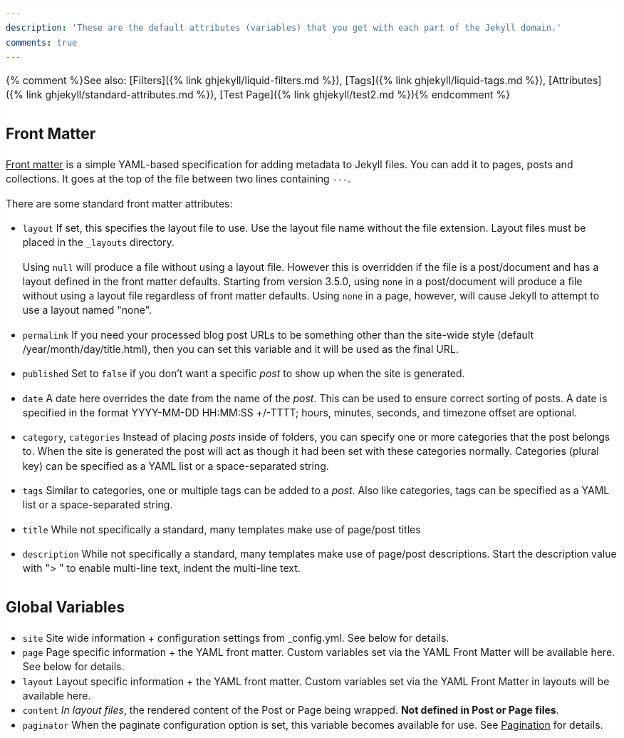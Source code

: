 ```yaml
---
description: 'These are the default attributes (variables) that you get with each part of the Jekyll domain.'
comments: true
---
```


{% comment %}See also: [Filters]({% link ghjekyll/liquid-filters.md %}), [Tags]({% link ghjekyll/liquid-tags.md %}), [Attributes]({% link ghjekyll/standard-attributes.md %}), [Test Page]({% link ghjekyll/test2.md %}){% endcomment %}

## Front Matter

[Front matter](https://jekyllrb.com/docs/frontmatter/) is a simple YAML-based specification for adding metadata to Jekyll files. You can add it to pages, posts and collections. It goes at the top of the file between two lines containing `---`.

There are some standard front matter attributes:

- `layout` If set, this specifies the layout file to use. Use the layout file name without the file extension. Layout files must be placed in the  `_layouts` directory.

   Using `null` will produce a file without using a layout file. However this is overridden if the file is a post/document and has a layout defined in the front matter defaults. Starting from version 3.5.0, using `none` in a post/document will produce a file without using a layout file regardless of front matter defaults. Using `none` in a page, however, will cause Jekyll to attempt to use a layout named "none".

- `permalink` If you need your processed blog post URLs to be something other than the site-wide style (default /year/month/day/title.html), then you can set this variable and it will be used as the final URL.

- `published` Set to `false` if you don’t want a specific _post_ to show up when the site is generated.

- `date` A date here overrides the date from the name of the _post_. This can be used to ensure correct sorting of posts. A date is specified in the format YYYY-MM-DD HH:MM:SS +/-TTTT; hours, minutes, seconds, and timezone offset are optional.

- `category`, `categories` Instead of placing _posts_ inside of folders, you can specify one or more categories that the post belongs to. When the site is generated the post will act as though it had been set with these categories normally. Categories (plural key) can be specified as a YAML list or a space-separated string.

- `tags` Similar to categories, one or multiple tags can be added to a _post_. Also like categories, tags can be specified as a YAML list or a space-separated string.

- `title` While not specifically a standard, many templates make use of page/post titles
- `description` While not specifically a standard, many templates make use of page/post descriptions. Start the description value with "> " to enable multi-line text, indent the multi-line text.



## Global Variables
- `site` Site wide information + configuration settings from  _config.yml. See below for details.
- `page` Page specific information + the YAML front matter. Custom variables set via the YAML Front Matter will be available here. See below for details.
- `layout` Layout specific information + the YAML front matter. Custom variables set via the YAML Front Matter in layouts will be available here.
- `content` _In layout files_, the rendered content of the Post or Page being wrapped. **Not defined in Post or Page files**.
- `paginator` When the paginate configuration option is set, this variable becomes available for use. See [Pagination](https://jekyllrb.com/docs/pagination/) for details.
